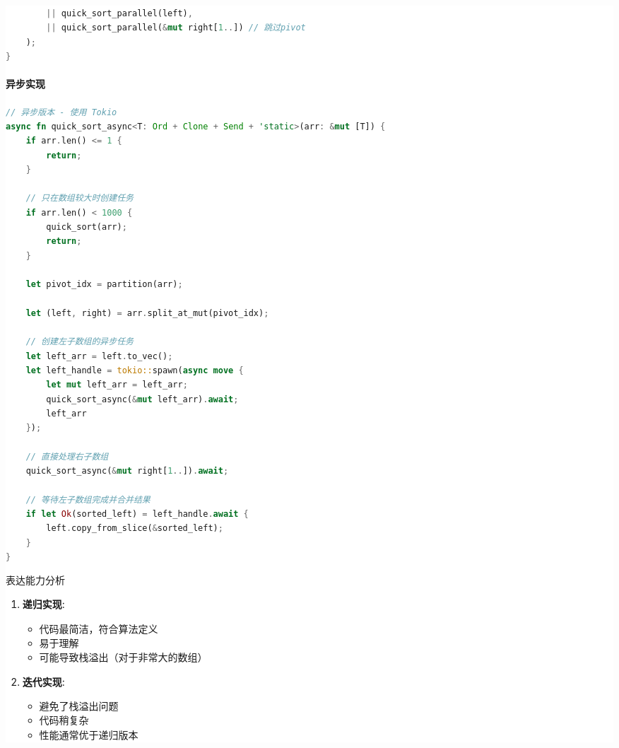 ```rust
        || quick_sort_parallel(left),
        || quick_sort_parallel(&mut right[1..]) // 跳过pivot
    );
}

```

#### 异步实现

```rust
// 异步版本 - 使用 Tokio
async fn quick_sort_async<T: Ord + Clone + Send + 'static>(arr: &mut [T]) {
    if arr.len() <= 1 {
        return;
    }
    
    // 只在数组较大时创建任务
    if arr.len() < 1000 {
        quick_sort(arr);
        return;
    }
    
    let pivot_idx = partition(arr);
    
    let (left, right) = arr.split_at_mut(pivot_idx);
    
    // 创建左子数组的异步任务
    let left_arr = left.to_vec();
    let left_handle = tokio::spawn(async move {
        let mut left_arr = left_arr;
        quick_sort_async(&mut left_arr).await;
        left_arr
    });
    
    // 直接处理右子数组
    quick_sort_async(&mut right[1..]).await;
    
    // 等待左子数组完成并合并结果
    if let Ok(sorted_left) = left_handle.await {
        left.copy_from_slice(&sorted_left);
    }
}

```

表达能力分析

1. **递归实现**:
   - 代码最简洁，符合算法定义
   - 易于理解
   - 可能导致栈溢出（对于非常大的数组）

2. **迭代实现**:
   - 避免了栈溢出问题
   - 代码稍复杂
   - 性能通常优于递归版本
